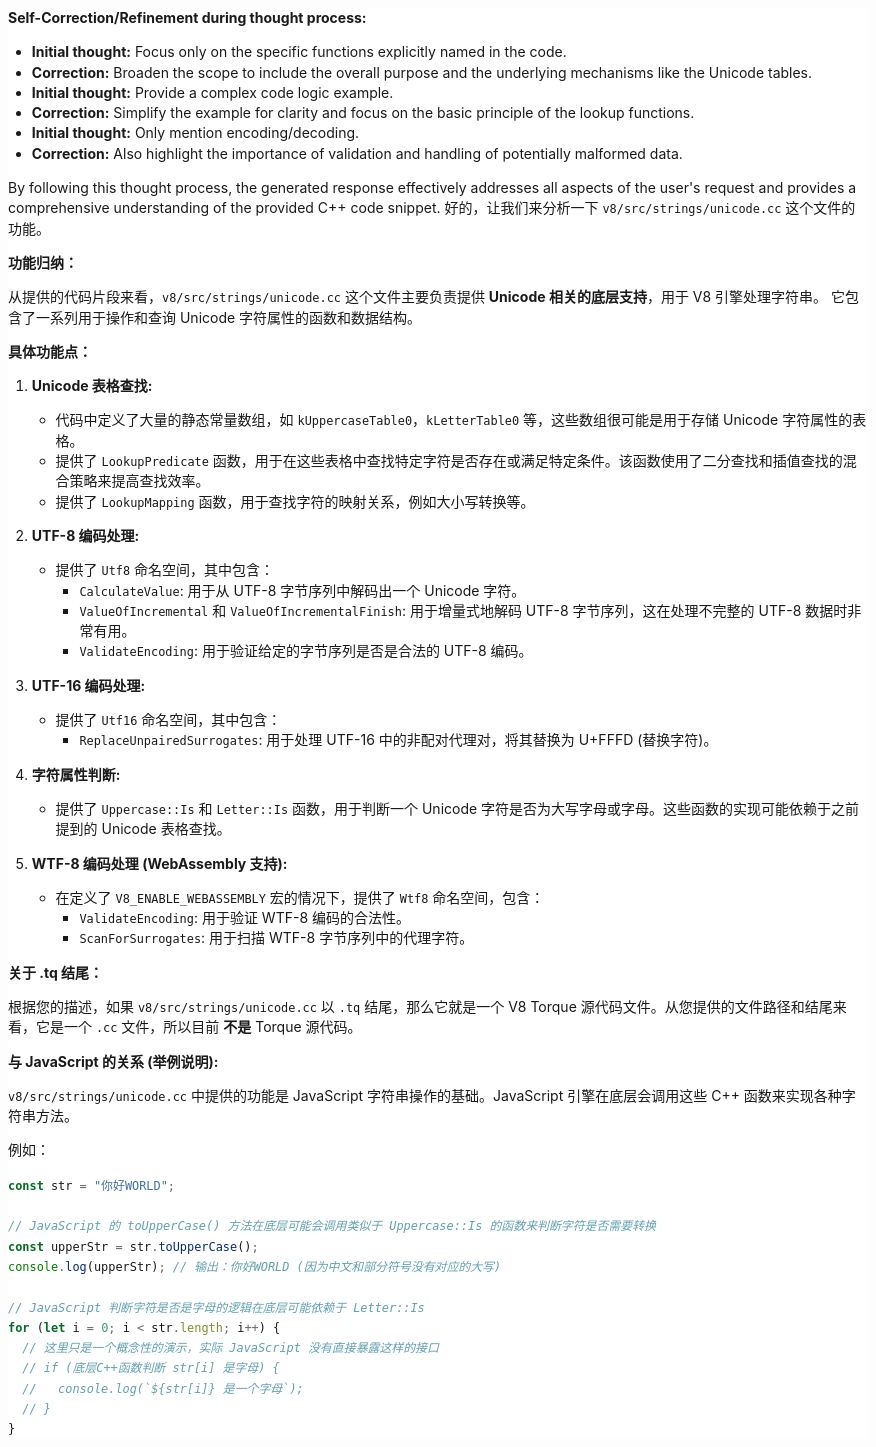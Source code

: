 **Self-Correction/Refinement during thought process:**

* **Initial thought:**  Focus only on the specific functions explicitly named in the code.
* **Correction:** Broaden the scope to include the overall purpose and the underlying mechanisms like the Unicode tables.
* **Initial thought:**  Provide a complex code logic example.
* **Correction:** Simplify the example for clarity and focus on the basic principle of the lookup functions.
* **Initial thought:**  Only mention encoding/decoding.
* **Correction:**  Also highlight the importance of validation and handling of potentially malformed data.

By following this thought process, the generated response effectively addresses all aspects of the user's request and provides a comprehensive understanding of the provided C++ code snippet.
好的，让我们来分析一下 `v8/src/strings/unicode.cc` 这个文件的功能。

**功能归纳：**

从提供的代码片段来看，`v8/src/strings/unicode.cc` 这个文件主要负责提供 **Unicode 相关的底层支持**，用于 V8 引擎处理字符串。 它包含了一系列用于操作和查询 Unicode 字符属性的函数和数据结构。

**具体功能点：**

1. **Unicode 表格查找:**
   - 代码中定义了大量的静态常量数组，如 `kUppercaseTable0`，`kLetterTable0` 等，这些数组很可能是用于存储 Unicode 字符属性的表格。
   - 提供了 `LookupPredicate` 函数，用于在这些表格中查找特定字符是否存在或满足特定条件。该函数使用了二分查找和插值查找的混合策略来提高查找效率。
   - 提供了 `LookupMapping` 函数，用于查找字符的映射关系，例如大小写转换等。

2. **UTF-8 编码处理:**
   - 提供了 `Utf8` 命名空间，其中包含：
     - `CalculateValue`:  用于从 UTF-8 字节序列中解码出一个 Unicode 字符。
     - `ValueOfIncremental` 和 `ValueOfIncrementalFinish`:  用于增量式地解码 UTF-8 字节序列，这在处理不完整的 UTF-8 数据时非常有用。
     - `ValidateEncoding`:  用于验证给定的字节序列是否是合法的 UTF-8 编码。

3. **UTF-16 编码处理:**
   - 提供了 `Utf16` 命名空间，其中包含：
     - `ReplaceUnpairedSurrogates`: 用于处理 UTF-16 中的非配对代理对，将其替换为 U+FFFD (替换字符)。

4. **字符属性判断:**
   - 提供了 `Uppercase::Is` 和 `Letter::Is` 函数，用于判断一个 Unicode 字符是否为大写字母或字母。这些函数的实现可能依赖于之前提到的 Unicode 表格查找。

5. **WTF-8 编码处理 (WebAssembly 支持):**
   - 在定义了 `V8_ENABLE_WEBASSEMBLY` 宏的情况下，提供了 `Wtf8` 命名空间，包含：
     - `ValidateEncoding`: 用于验证 WTF-8 编码的合法性。
     - `ScanForSurrogates`: 用于扫描 WTF-8 字节序列中的代理字符。

**关于 .tq 结尾：**

根据您的描述，如果 `v8/src/strings/unicode.cc` 以 `.tq` 结尾，那么它就是一个 V8 Torque 源代码文件。从您提供的文件路径和结尾来看，它是一个 `.cc` 文件，所以目前 **不是** Torque 源代码。

**与 JavaScript 的关系 (举例说明):**

`v8/src/strings/unicode.cc` 中提供的功能是 JavaScript 字符串操作的基础。JavaScript 引擎在底层会调用这些 C++ 函数来实现各种字符串方法。

例如：

```javascript
const str = "你好WORLD";

// JavaScript 的 toUpperCase() 方法在底层可能会调用类似于 Uppercase::Is 的函数来判断字符是否需要转换
const upperStr = str.toUpperCase();
console.log(upperStr); // 输出：你好WORLD (因为中文和部分符号没有对应的大写)

// JavaScript 判断字符是否是字母的逻辑在底层可能依赖于 Letter::Is
for (let i = 0; i < str.length; i++) {
  // 这里只是一个概念性的演示，实际 JavaScript 没有直接暴露这样的接口
  // if (底层C++函数判断 str[i] 是字母) {
  //   console.log(`${str[i]} 是一个字母`);
  // }
}
```
